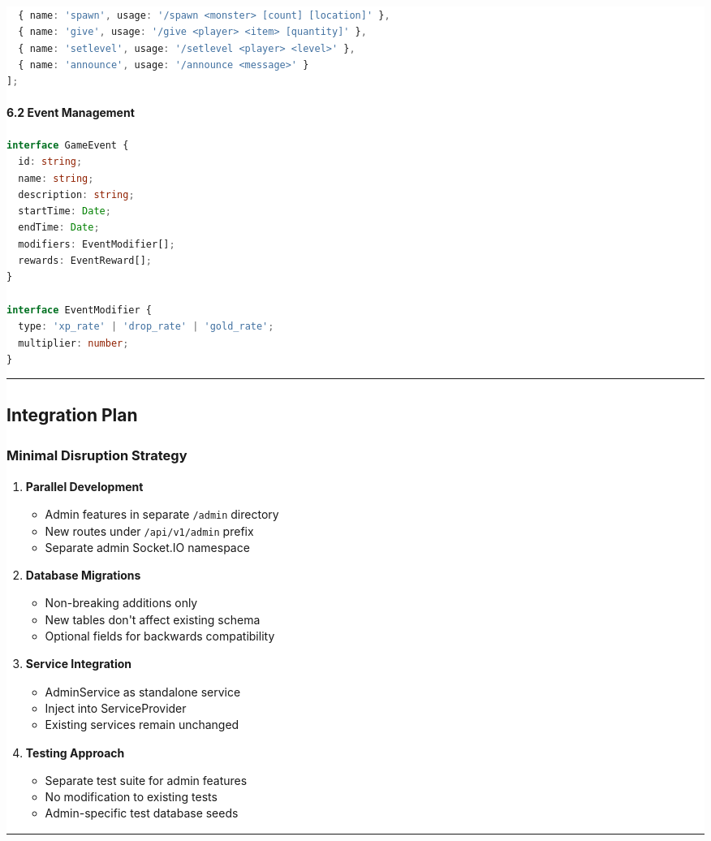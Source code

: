 ```typescript
  { name: 'spawn', usage: '/spawn <monster> [count] [location]' },
  { name: 'give', usage: '/give <player> <item> [quantity]' },
  { name: 'setlevel', usage: '/setlevel <player> <level>' },
  { name: 'announce', usage: '/announce <message>' }
];
```

#### 6.2 Event Management
```typescript
interface GameEvent {
  id: string;
  name: string;
  description: string;
  startTime: Date;
  endTime: Date;
  modifiers: EventModifier[];
  rewards: EventReward[];
}

interface EventModifier {
  type: 'xp_rate' | 'drop_rate' | 'gold_rate';
  multiplier: number;
}
```

---

## Integration Plan

### Minimal Disruption Strategy

1. **Parallel Development**
   - Admin features in separate `/admin` directory
   - New routes under `/api/v1/admin` prefix
   - Separate admin Socket.IO namespace

2. **Database Migrations**
   - Non-breaking additions only
   - New tables don't affect existing schema
   - Optional fields for backwards compatibility

3. **Service Integration**
   - AdminService as standalone service
   - Inject into ServiceProvider
   - Existing services remain unchanged

4. **Testing Approach**
   - Separate test suite for admin features
   - No modification to existing tests
   - Admin-specific test database seeds

---
